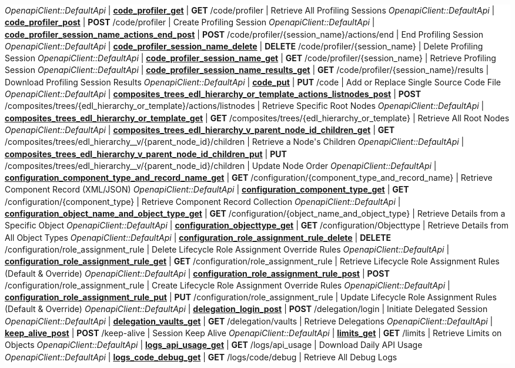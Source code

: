 *OpenapiClient::DefaultApi* | [**code_profiler_get**](docs/DefaultApi.md#code_profiler_get) | **GET** /code/profiler | Retrieve All Profiling Sessions
*OpenapiClient::DefaultApi* | [**code_profiler_post**](docs/DefaultApi.md#code_profiler_post) | **POST** /code/profiler | Create Profiling Session
*OpenapiClient::DefaultApi* | [**code_profiler_session_name_actions_end_post**](docs/DefaultApi.md#code_profiler_session_name_actions_end_post) | **POST** /code/profiler/{session_name}/actions/end | End Profiling Session
*OpenapiClient::DefaultApi* | [**code_profiler_session_name_delete**](docs/DefaultApi.md#code_profiler_session_name_delete) | **DELETE** /code/profiler/{session_name} | Delete Profiling Session
*OpenapiClient::DefaultApi* | [**code_profiler_session_name_get**](docs/DefaultApi.md#code_profiler_session_name_get) | **GET** /code/profiler/{session_name} | Retrieve Profiling Session
*OpenapiClient::DefaultApi* | [**code_profiler_session_name_results_get**](docs/DefaultApi.md#code_profiler_session_name_results_get) | **GET** /code/profiler/{session_name}/results | Download Profiling Session Results
*OpenapiClient::DefaultApi* | [**code_put**](docs/DefaultApi.md#code_put) | **PUT** /code | Add or Replace Single Source Code File
*OpenapiClient::DefaultApi* | [**composites_trees_edl_hierarchy_or_template_actions_listnodes_post**](docs/DefaultApi.md#composites_trees_edl_hierarchy_or_template_actions_listnodes_post) | **POST** /composites/trees/{edl_hierarchy_or_template}/actions/listnodes | Retrieve Specific Root Nodes
*OpenapiClient::DefaultApi* | [**composites_trees_edl_hierarchy_or_template_get**](docs/DefaultApi.md#composites_trees_edl_hierarchy_or_template_get) | **GET** /composites/trees/{edl_hierarchy_or_template} | Retrieve All Root Nodes
*OpenapiClient::DefaultApi* | [**composites_trees_edl_hierarchy_v_parent_node_id_children_get**](docs/DefaultApi.md#composites_trees_edl_hierarchy_v_parent_node_id_children_get) | **GET** /composites/trees/edl_hierarchy__v/{parent_node_id}/children | Retrieve a Node's Children
*OpenapiClient::DefaultApi* | [**composites_trees_edl_hierarchy_v_parent_node_id_children_put**](docs/DefaultApi.md#composites_trees_edl_hierarchy_v_parent_node_id_children_put) | **PUT** /composites/trees/edl_hierarchy__v/{parent_node_id}/children | Update Node Order
*OpenapiClient::DefaultApi* | [**configuration_component_type_and_record_name_get**](docs/DefaultApi.md#configuration_component_type_and_record_name_get) | **GET** /configuration/{component_type_and_record_name} | Retrieve Component Record (XML/JSON)
*OpenapiClient::DefaultApi* | [**configuration_component_type_get**](docs/DefaultApi.md#configuration_component_type_get) | **GET** /configuration/{component_type} | Retrieve Component Record Collection
*OpenapiClient::DefaultApi* | [**configuration_object_name_and_object_type_get**](docs/DefaultApi.md#configuration_object_name_and_object_type_get) | **GET** /configuration/{object_name_and_object_type} | Retrieve Details from a Specific Object
*OpenapiClient::DefaultApi* | [**configuration_objecttype_get**](docs/DefaultApi.md#configuration_objecttype_get) | **GET** /configuration/Objecttype | Retrieve Details from All Object Types
*OpenapiClient::DefaultApi* | [**configuration_role_assignment_rule_delete**](docs/DefaultApi.md#configuration_role_assignment_rule_delete) | **DELETE** /configuration/role_assignment_rule | Delete Lifecycle Role Assignment Override Rules
*OpenapiClient::DefaultApi* | [**configuration_role_assignment_rule_get**](docs/DefaultApi.md#configuration_role_assignment_rule_get) | **GET** /configuration/role_assignment_rule | Retrieve Lifecycle Role Assignment Rules (Default & Override)
*OpenapiClient::DefaultApi* | [**configuration_role_assignment_rule_post**](docs/DefaultApi.md#configuration_role_assignment_rule_post) | **POST** /configuration/role_assignment_rule | Create Lifecycle Role Assignment Override Rules
*OpenapiClient::DefaultApi* | [**configuration_role_assignment_rule_put**](docs/DefaultApi.md#configuration_role_assignment_rule_put) | **PUT** /configuration/role_assignment_rule | Update Lifecycle Role Assignment Rules (Default & Override)
*OpenapiClient::DefaultApi* | [**delegation_login_post**](docs/DefaultApi.md#delegation_login_post) | **POST** /delegation/login | Initiate Delegated Session
*OpenapiClient::DefaultApi* | [**delegation_vaults_get**](docs/DefaultApi.md#delegation_vaults_get) | **GET** /delegation/vaults | Retrieve Delegations
*OpenapiClient::DefaultApi* | [**keep_alive_post**](docs/DefaultApi.md#keep_alive_post) | **POST** /keep-alive | Session Keep Alive
*OpenapiClient::DefaultApi* | [**limits_get**](docs/DefaultApi.md#limits_get) | **GET** /limits | Retrieve Limits on Objects
*OpenapiClient::DefaultApi* | [**logs_api_usage_get**](docs/DefaultApi.md#logs_api_usage_get) | **GET** /logs/api_usage | Download Daily API Usage
*OpenapiClient::DefaultApi* | [**logs_code_debug_get**](docs/DefaultApi.md#logs_code_debug_get) | **GET** /logs/code/debug | Retrieve All Debug Logs